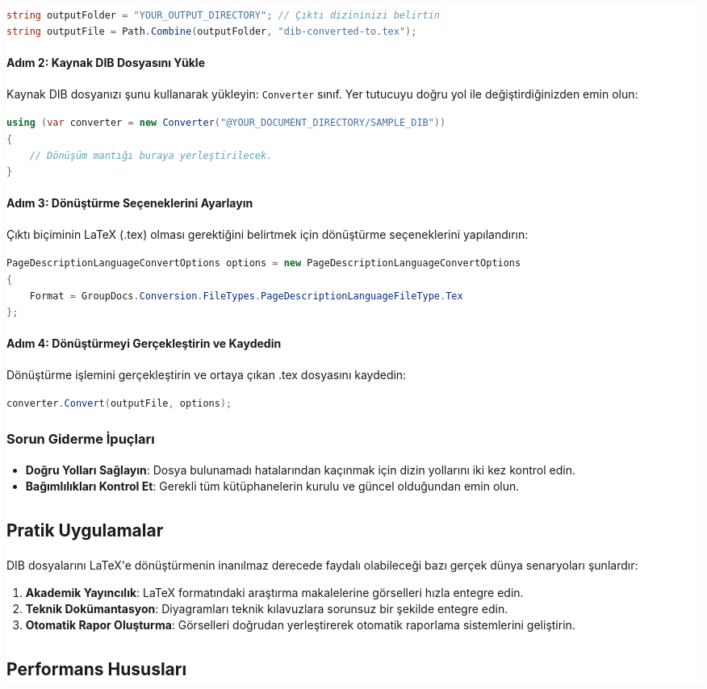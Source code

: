 ```csharp
string outputFolder = "YOUR_OUTPUT_DIRECTORY"; // Çıktı dizininizi belirtin
string outputFile = Path.Combine(outputFolder, "dib-converted-to.tex");
```

#### Adım 2: Kaynak DIB Dosyasını Yükle

Kaynak DIB dosyanızı şunu kullanarak yükleyin: `Converter` sınıf. Yer tutucuyu doğru yol ile değiştirdiğinizden emin olun:

```csharp
using (var converter = new Converter("@YOUR_DOCUMENT_DIRECTORY/SAMPLE_DIB"))
{
    // Dönüşüm mantığı buraya yerleştirilecek.
}
```

#### Adım 3: Dönüştürme Seçeneklerini Ayarlayın

Çıktı biçiminin LaTeX (.tex) olması gerektiğini belirtmek için dönüştürme seçeneklerini yapılandırın:

```csharp
PageDescriptionLanguageConvertOptions options = new PageDescriptionLanguageConvertOptions 
{ 
    Format = GroupDocs.Conversion.FileTypes.PageDescriptionLanguageFileType.Tex 
};
```

#### Adım 4: Dönüştürmeyi Gerçekleştirin ve Kaydedin

Dönüştürme işlemini gerçekleştirin ve ortaya çıkan .tex dosyasını kaydedin:

```csharp
converter.Convert(outputFile, options);
```

### Sorun Giderme İpuçları

- **Doğru Yolları Sağlayın**: Dosya bulunamadı hatalarından kaçınmak için dizin yollarını iki kez kontrol edin.
- **Bağımlılıkları Kontrol Et**: Gerekli tüm kütüphanelerin kurulu ve güncel olduğundan emin olun.

## Pratik Uygulamalar

DIB dosyalarını LaTeX'e dönüştürmenin inanılmaz derecede faydalı olabileceği bazı gerçek dünya senaryoları şunlardır:

1. **Akademik Yayıncılık**: LaTeX formatındaki araştırma makalelerine görselleri hızla entegre edin.
2. **Teknik Dokümantasyon**: Diyagramları teknik kılavuzlara sorunsuz bir şekilde entegre edin.
3. **Otomatik Rapor Oluşturma**: Görselleri doğrudan yerleştirerek otomatik raporlama sistemlerini geliştirin.

## Performans Hususları
